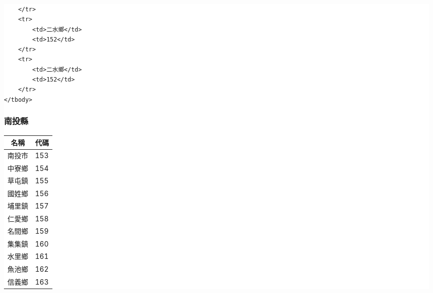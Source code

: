         </tr>
        <tr>
            <td>二水鄉</td>
            <td>152</td>
        </tr>
        <tr>
            <td>二水鄉</td>
            <td>152</td>
        </tr>
    </tbody>
</table>

<h3>南投縣</h3>
<table>
    <thead>
      <tr>
          <th>名稱</th>
          <th>代碼</th>
      </tr>
    </thead>
    <tbody>
        <tr>
            <td>南投市</td>
            <td>153</td>
        </tr>
        <tr>
            <td>中寮鄉</td>
            <td>154</td>
        </tr>
        <tr>
            <td>草屯鎮</td>
            <td>155</td>
        </tr>
        <tr>
            <td>國姓鄉</td>
            <td>156</td>
        </tr>
        <tr>
            <td>埔里鎮</td>
            <td>157</td>
        </tr>
        <tr>
            <td>仁愛鄉</td>
            <td>158</td>
        </tr>
        <tr>
            <td>名間鄉</td>
            <td>159</td>
        </tr>
        <tr>
            <td>集集鎮</td>
            <td>160</td>
        </tr>
        <tr>
            <td>水里鄉</td>
            <td>161</td>
        </tr>
        <tr>
            <td>魚池鄉</td>
            <td>162</td>
        </tr>
        <tr>
            <td>信義鄉</td>
            <td>163</td>
